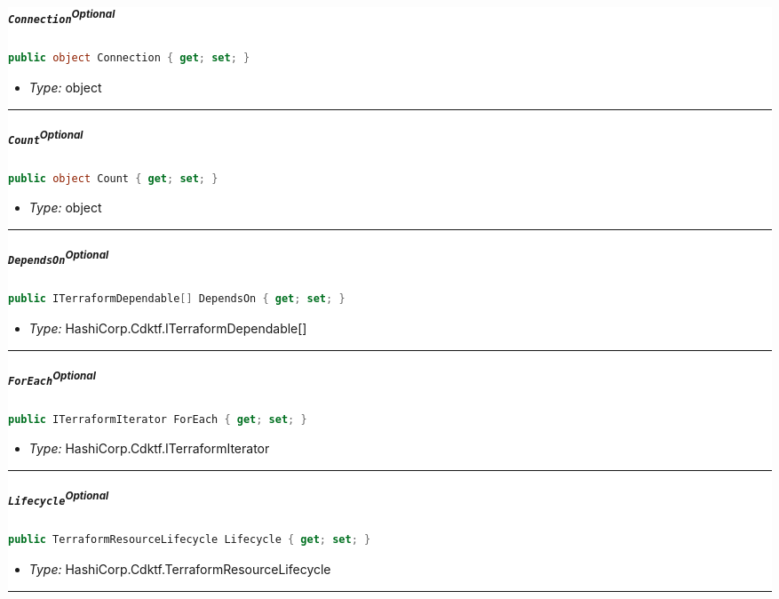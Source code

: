 
##### `Connection`<sup>Optional</sup> <a name="Connection" id="@cdktf/provider-ionoscloud.serverBootDeviceSelection.ServerBootDeviceSelectionConfig.property.connection"></a>

```csharp
public object Connection { get; set; }
```

- *Type:* object

---

##### `Count`<sup>Optional</sup> <a name="Count" id="@cdktf/provider-ionoscloud.serverBootDeviceSelection.ServerBootDeviceSelectionConfig.property.count"></a>

```csharp
public object Count { get; set; }
```

- *Type:* object

---

##### `DependsOn`<sup>Optional</sup> <a name="DependsOn" id="@cdktf/provider-ionoscloud.serverBootDeviceSelection.ServerBootDeviceSelectionConfig.property.dependsOn"></a>

```csharp
public ITerraformDependable[] DependsOn { get; set; }
```

- *Type:* HashiCorp.Cdktf.ITerraformDependable[]

---

##### `ForEach`<sup>Optional</sup> <a name="ForEach" id="@cdktf/provider-ionoscloud.serverBootDeviceSelection.ServerBootDeviceSelectionConfig.property.forEach"></a>

```csharp
public ITerraformIterator ForEach { get; set; }
```

- *Type:* HashiCorp.Cdktf.ITerraformIterator

---

##### `Lifecycle`<sup>Optional</sup> <a name="Lifecycle" id="@cdktf/provider-ionoscloud.serverBootDeviceSelection.ServerBootDeviceSelectionConfig.property.lifecycle"></a>

```csharp
public TerraformResourceLifecycle Lifecycle { get; set; }
```

- *Type:* HashiCorp.Cdktf.TerraformResourceLifecycle

---
